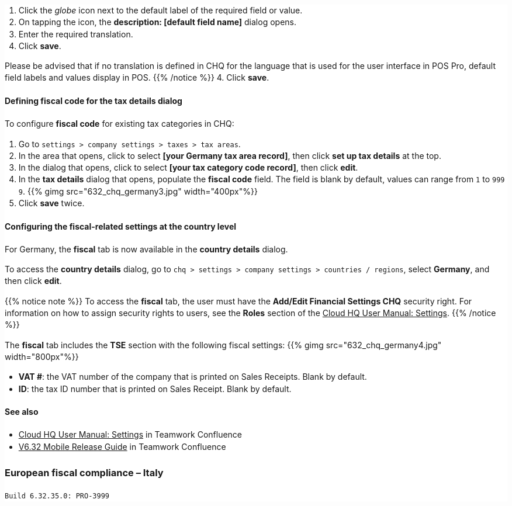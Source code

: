 1. Click the *globe* icon next to the default label of the required field or value.
2. On tapping the icon, the **description: [default field name]** dialog opens.
3. Enter the required translation.
4. Click **save**.

Please be advised that if no translation is defined in CHQ for the language that is used for the user interface in POS Pro, default field labels and values display in POS.
{{% /notice %}}
4. Click **save**.

#### Defining fiscal code for the tax details dialog

To configure **fiscal code** for existing tax categories in CHQ:

1. Go to `settings > company settings > taxes > tax areas`.
2. In the area that opens, click to select **[your Germany tax area record]**, then click **set up tax details** at the top.
3. In the dialog that opens, click to select **[your tax category code record]**, then click **edit**.
4. In the **tax details** dialog that opens, populate the **fiscal code** field. The field is blank by default, values can range from `1` to `9999`.
{{% gimg src="632_chq_germany3.jpg" width="400px"%}}
5. Click **save** twice.

#### Configuring the fiscal-related settings at the country level

For Germany, the **fiscal** tab is now available in the **country details** dialog.

To access the **country details** dialog, go to `chq > settings > company settings > countries / regions`, select **Germany**, and then click **edit**.

{{% notice note %}}
To access the **fiscal** tab, the user must have the **Add/Edit Financial Settings CHQ** security right. For information on how to assign security rights to users, see the **Roles** section of the [Cloud HQ User Manual: Settings](https://teamworkclients.atlassian.net/wiki/spaces/TD/pages/130658051/Settings+Manual "Version 6 – Settings Manual in Teamwork Confluence").
{{% /notice %}}

The **fiscal** tab includes the **TSE** section with the following fiscal settings:
{{% gimg src="632_chq_germany4.jpg" width="800px"%}}
* **VAT #**: the VAT number of the company that is printed on Sales Receipts. Blank by default.
* **ID**: the tax ID number that is printed on Sales Receipt. Blank by default.

#### See also

* [Cloud HQ User Manual: Settings](https://teamworkclients.atlassian.net/wiki/spaces/TD/pages/130658051/Settings+Manual) in Teamwork Confluence
* [V6.32 Mobile Release Guide](https://teamworkclients.atlassian.net/wiki/spaces/TD/pages/1381565273/Version+6+Mobile+Release+Guides)  in Teamwork Confluence

### European fiscal compliance – Italy

`Build 6.32.35.0: PRO-3999`

